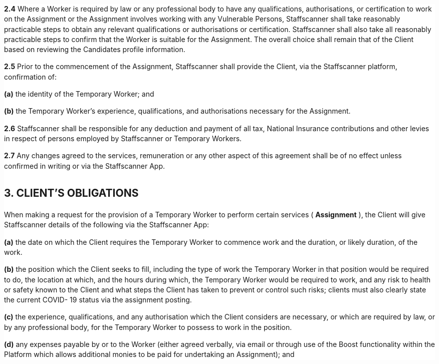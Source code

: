 **2.4** Where a Worker is required by law or any professional body to have any qualifications,
authorisations, or certification to work on the Assignment or the Assignment involves working with any
Vulnerable Persons, Staffscanner shall take reasonably practicable steps to obtain any relevant qualifications
or authorisations or certification. Staffscanner shall also take all reasonably practicable steps to confirm that
the Worker is suitable for the Assignment.
The overall choice shall remain that of the Client based on reviewing the Candidates profile information.

**2.5** Prior to the commencement of the Assignment, Staffscanner shall provide the Client, via the
Staffscanner platform, confirmation of:

**(a)** the identity of the Temporary Worker; and

**(b)** the Temporary Worker’s experience, qualifications, and authorisations necessary for the Assignment.

**2.6** Staffscanner shall be responsible for any deduction and payment of all tax, National Insurance
contributions and other levies in respect of persons employed by Staffscanner or Temporary Workers.


**2.7** Any changes agreed to the services, remuneration or any other aspect of this agreement shall be of
no effect unless confirmed in writing or via the Staffscanner App.

## 3. CLIENT’S OBLIGATIONS

When making a request for the provision of a Temporary Worker to perform certain services ( **Assignment** ),
the Client will give Staffscanner details of the following via the Staffscanner App:

**(a)** the date on which the Client requires the Temporary Worker to commence work and the duration, or
likely duration, of the work.

**(b)** the position which the Client seeks to fill, including the type of work the Temporary Worker in that
position would be required to do, the location at which, and the hours during which, the Temporary
Worker would be required to work, and any risk to health or safety known to the Client and what steps
the Client has taken to prevent or control such risks; clients must also clearly state the current COVID-
19 status via the assignment posting.

**(c)** the experience, qualifications, and any authorisation which the Client considers are necessary, or which
are required by law, or by any professional body, for the Temporary Worker to possess to work in the
position.

**(d)** any expenses payable by or to the Worker (either agreed verbally, via email or through use of the Boost
functionality within the Platform which allows additional monies to be paid for undertaking an
Assignment); and
